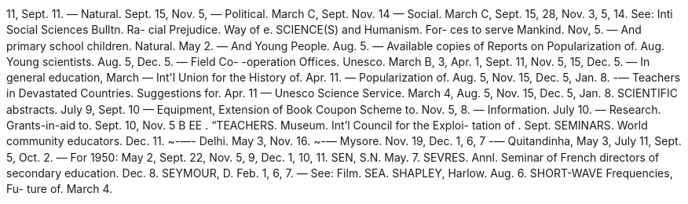 11, Sept. 11. 
— Natural. Sept. 15, Nov. 5, 
— Political. March C, Sept. 
Nov. 14 
— Social. March C, Sept. 15, 28, 
Nov. 3, 5, 14. See: Inti 
Social Sciences Bulltn. Ra- 
cial Prejudice. Way of 
e. 
SCIENCE(S) and Humanism. For- 
ces to serve Mankind. Nov, 
5. 
— And primary school children. 
Natural. May 2. 
— And Young People. Aug. 5. 
— Available copies of Reports 
on Popularization of. Aug. 
Young scientists. 
Aug. 5, Dec. 5. 
— Field Co- -operation Offices. 
Unesco. March B, 3, Apr. 1, 
Sept. 11, Nov. 5, 15, Dec. 5. 
— In general education, March 
— Int'l Union for the History 
of. Apr. 11. 
— Popularization of. Aug. 5, 
Nov. 15, Dec. 5, Jan. 8. 
-— Teachers in Devastated 
Countries. Suggestions 
for. Apr. 11 
— Unesco Science Service. 
March 4, Aug. 5, Nov. 15, 
Dec. 5, Jan. 8. 
SCIENTIFIC abstracts. July 9, 
Sept. 10 
— Equipment, Extension of 
Book Coupon Scheme to. 
Nov. 5, 8. 
— Information. July 10. 
— Research. Grants-in-aid to. 
Sept. 10, Nov. 5 
B EE . 
“TEACHERS. 
Museum. 
Int’l Council for the Exploi- 
tation of . Sept. 
SEMINARS. World community 
educators. Dec. 11. 
~-—- Delhi. May 3, Nov. 16. 
~-— Mysore. Nov. 19, Dec. 1, 6, 7 
-— Quitandinha, May 3, July 11, 
Sept. 5, Oct. 2. 
— For 1950: May 2, Sept. 22, 
Nov. 5, 9, Dec. 1, 10, 11. 
SEN, S.N. May. 7. 
SEVRES. Annl. Seminar of French 
directors of secondary 
education. Dec. 8. 
SEYMOUR, D. Feb. 1, 6, 7. 
— See: Film. 
SEA. 
SHAPLEY, Harlow. Aug. 6. 
SHORT-WAVE Frequencies, Fu- 
ture of. March 4. 